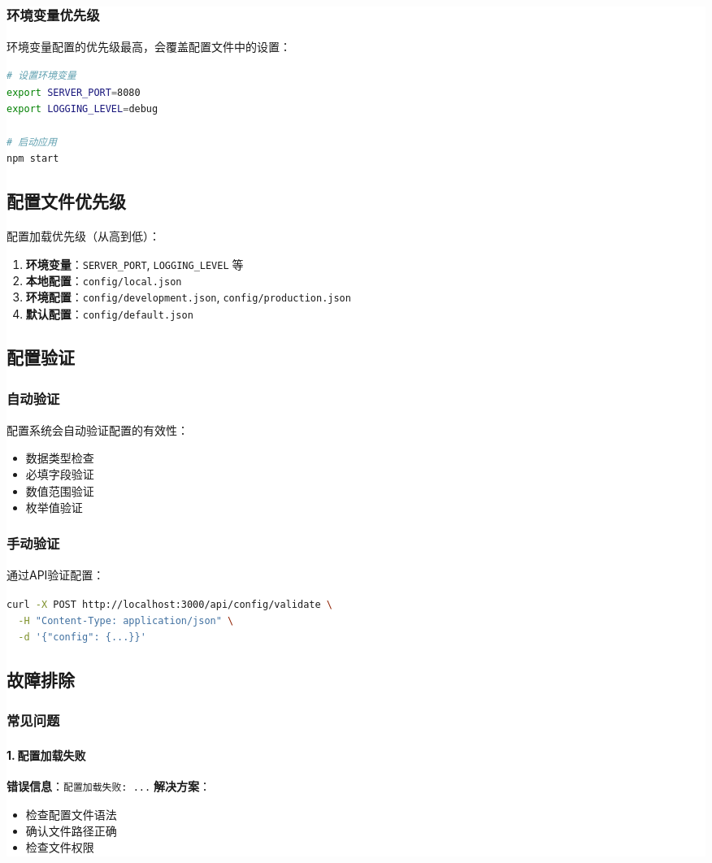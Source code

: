 ### 环境变量优先级

环境变量配置的优先级最高，会覆盖配置文件中的设置：

```bash
# 设置环境变量
export SERVER_PORT=8080
export LOGGING_LEVEL=debug

# 启动应用
npm start
```

## 配置文件优先级

配置加载优先级（从高到低）：

1. **环境变量**：`SERVER_PORT`, `LOGGING_LEVEL` 等
2. **本地配置**：`config/local.json`
3. **环境配置**：`config/development.json`, `config/production.json`
4. **默认配置**：`config/default.json`

## 配置验证

### 自动验证

配置系统会自动验证配置的有效性：

- 数据类型检查
- 必填字段验证
- 数值范围验证
- 枚举值验证

### 手动验证

通过API验证配置：

```bash
curl -X POST http://localhost:3000/api/config/validate \
  -H "Content-Type: application/json" \
  -d '{"config": {...}}'
```

## 故障排除

### 常见问题

#### 1. 配置加载失败

**错误信息**：`配置加载失败: ...`
**解决方案**：
- 检查配置文件语法
- 确认文件路径正确
- 检查文件权限

